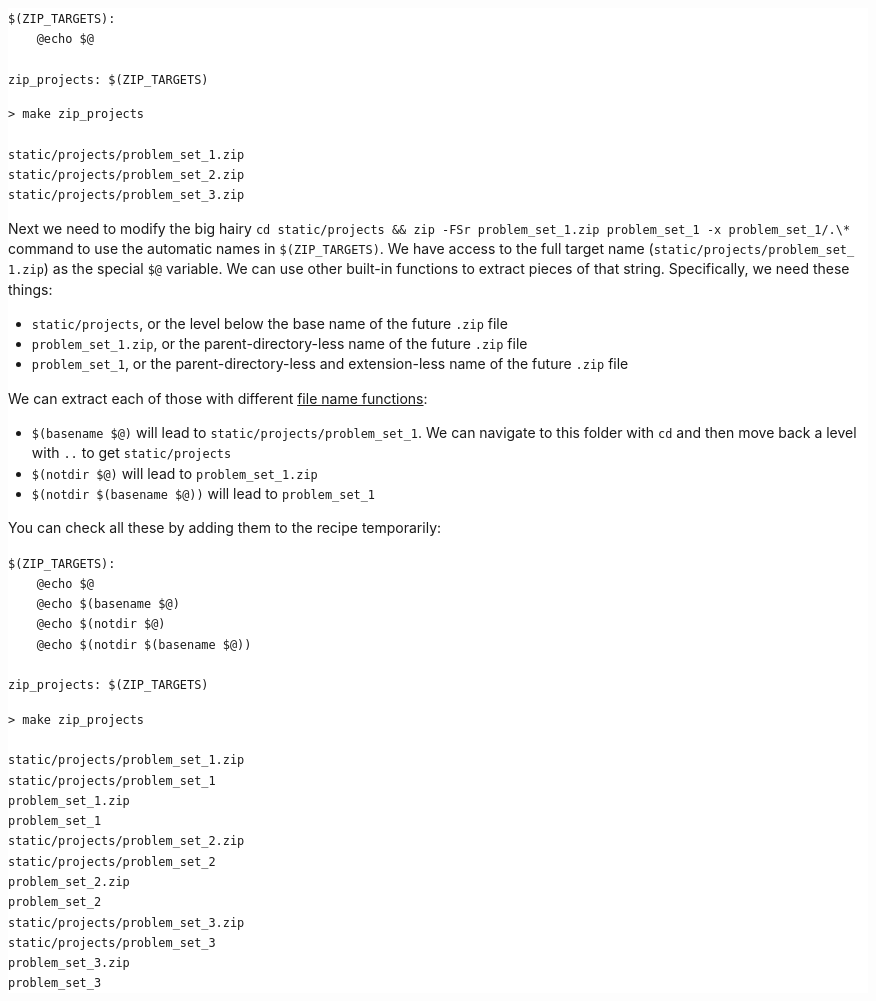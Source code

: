 ``` make
$(ZIP_TARGETS):
    @echo $@

zip_projects: $(ZIP_TARGETS)
```

``` text
> make zip_projects

static/projects/problem_set_1.zip
static/projects/problem_set_2.zip
static/projects/problem_set_3.zip
```

Next we need to modify the big hairy `cd static/projects && zip -FSr
problem_set_1.zip problem_set_1 -x problem_set_1/.\*` command to use the
automatic names in `$(ZIP_TARGETS)`. We have access to the full target
name (`static/projects/problem_set_1.zip`) as the special `$@` variable.
We can use other built-in functions to extract pieces of that string.
Specifically, we need these things:

  - `static/projects`, or the level below the base name of the future
    `.zip` file
  - `problem_set_1.zip`, or the parent-directory-less name of the future
    `.zip` file
  - `problem_set_1`, or the parent-directory-less and extension-less
    name of the future `.zip` file

We can extract each of those with different [file name
functions](https://www.gnu.org/software/make/manual/html_node/File-Name-Functions.html):

  - `$(basename $@)` will lead to `static/projects/problem_set_1`. We
    can navigate to this folder with `cd` and then move back a level
    with `..` to get `static/projects`
  - `$(notdir $@)` will lead to `problem_set_1.zip`
  - `$(notdir $(basename $@))` will lead to `problem_set_1`

You can check all these by adding them to the recipe temporarily:

``` make
$(ZIP_TARGETS):
    @echo $@
    @echo $(basename $@)
    @echo $(notdir $@)
    @echo $(notdir $(basename $@))

zip_projects: $(ZIP_TARGETS)
```

``` text
> make zip_projects

static/projects/problem_set_1.zip
static/projects/problem_set_1
problem_set_1.zip
problem_set_1
static/projects/problem_set_2.zip
static/projects/problem_set_2
problem_set_2.zip
problem_set_2
static/projects/problem_set_3.zip
static/projects/problem_set_3
problem_set_3.zip
problem_set_3
```
